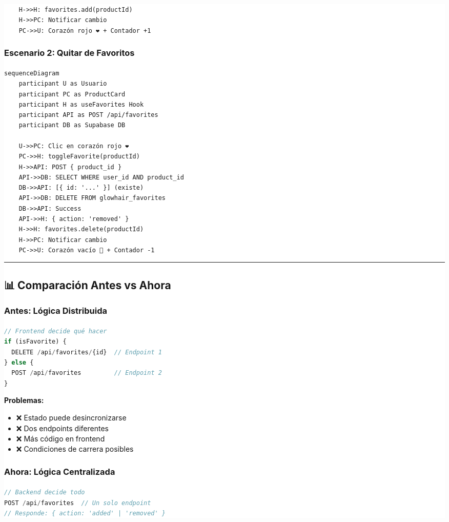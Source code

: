 ```mermaid
    H->>H: favorites.add(productId)
    H->>PC: Notificar cambio
    PC->>U: Corazón rojo ❤️ + Contador +1
```

### **Escenario 2: Quitar de Favoritos**

```mermaid
sequenceDiagram
    participant U as Usuario
    participant PC as ProductCard
    participant H as useFavorites Hook
    participant API as POST /api/favorites
    participant DB as Supabase DB

    U->>PC: Clic en corazón rojo ❤️
    PC->>H: toggleFavorite(productId)
    H->>API: POST { product_id }
    API->>DB: SELECT WHERE user_id AND product_id
    DB->>API: [{ id: '...' }] (existe)
    API->>DB: DELETE FROM glowhair_favorites
    DB->>API: Success
    API->>H: { action: 'removed' }
    H->>H: favorites.delete(productId)
    H->>PC: Notificar cambio
    PC->>U: Corazón vacío 🤍 + Contador -1
```

---

## 📊 Comparación Antes vs Ahora

### **Antes: Lógica Distribuida**

```typescript
// Frontend decide qué hacer
if (isFavorite) {
  DELETE /api/favorites/{id}  // Endpoint 1
} else {
  POST /api/favorites         // Endpoint 2
}
```

**Problemas:**
- ❌ Estado puede desincronizarse
- ❌ Dos endpoints diferentes
- ❌ Más código en frontend
- ❌ Condiciones de carrera posibles

### **Ahora: Lógica Centralizada**

```typescript
// Backend decide todo
POST /api/favorites  // Un solo endpoint
// Responde: { action: 'added' | 'removed' }
```
